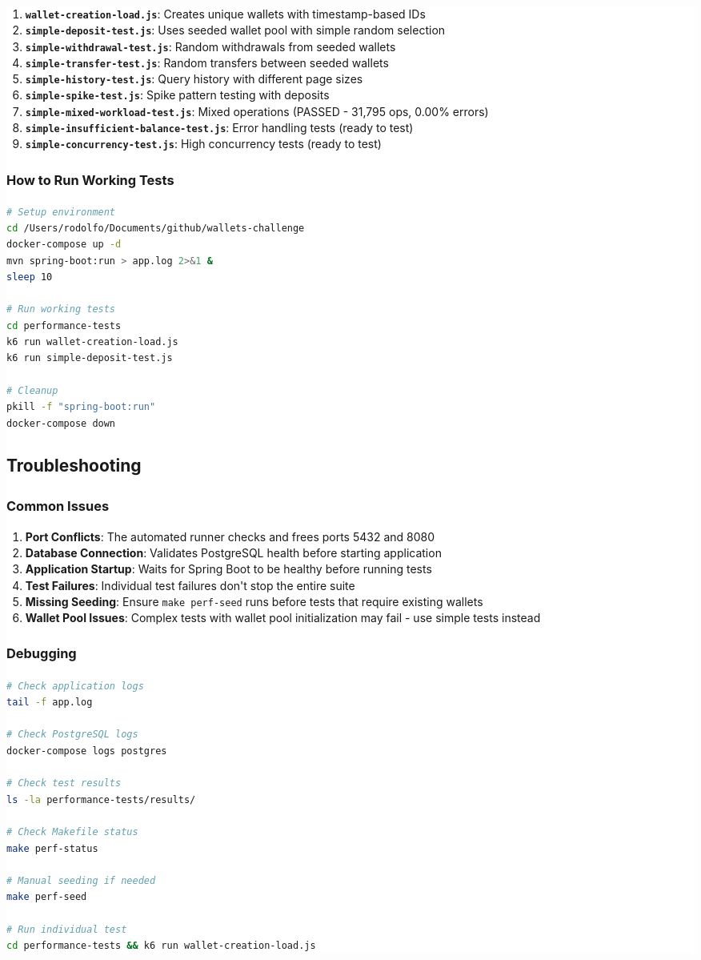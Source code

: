 1. **`wallet-creation-load.js`**: Creates unique wallets with timestamp-based IDs
2. **`simple-deposit-test.js`**: Uses seeded wallet pool with simple random selection
3. **`simple-withdrawal-test.js`**: Random withdrawals from seeded wallets
4. **`simple-transfer-test.js`**: Random transfers between seeded wallets
5. **`simple-history-test.js`**: Query history with different page sizes
6. **`simple-spike-test.js`**: Spike pattern testing with deposits
7. **`simple-mixed-workload-test.js`**: Mixed operations (PASSED - 31,795 ops, 0.00% errors)
8. **`simple-insufficient-balance-test.js`**: Error handling tests (ready to test)
9. **`simple-concurrency-test.js`**: High concurrency tests (ready to test)

### How to Run Working Tests

```bash
# Setup environment
cd /Users/rodolfo/Documents/github/wallets-challenge
docker-compose up -d
mvn spring-boot:run > app.log 2>&1 &
sleep 10

# Run working tests
cd performance-tests
k6 run wallet-creation-load.js
k6 run simple-deposit-test.js

# Cleanup
pkill -f "spring-boot:run"
docker-compose down
```

## Troubleshooting

### Common Issues

1. **Port Conflicts**: The automated runner checks and frees ports 5432 and 8080
2. **Database Connection**: Validates PostgreSQL health before starting application
3. **Application Startup**: Waits for Spring Boot to be healthy before running tests
4. **Test Failures**: Individual test failures don't stop the entire suite
5. **Missing Seeding**: Ensure `make perf-seed` runs before tests that require existing wallets
6. **Wallet Pool Issues**: Complex tests with wallet pool initialization may fail - use simple tests instead

### Debugging

```bash
# Check application logs
tail -f app.log

# Check PostgreSQL logs
docker-compose logs postgres

# Check test results
ls -la performance-tests/results/

# Check Makefile status
make perf-status

# Manual seeding if needed
make perf-seed

# Run individual test
cd performance-tests && k6 run wallet-creation-load.js
```
